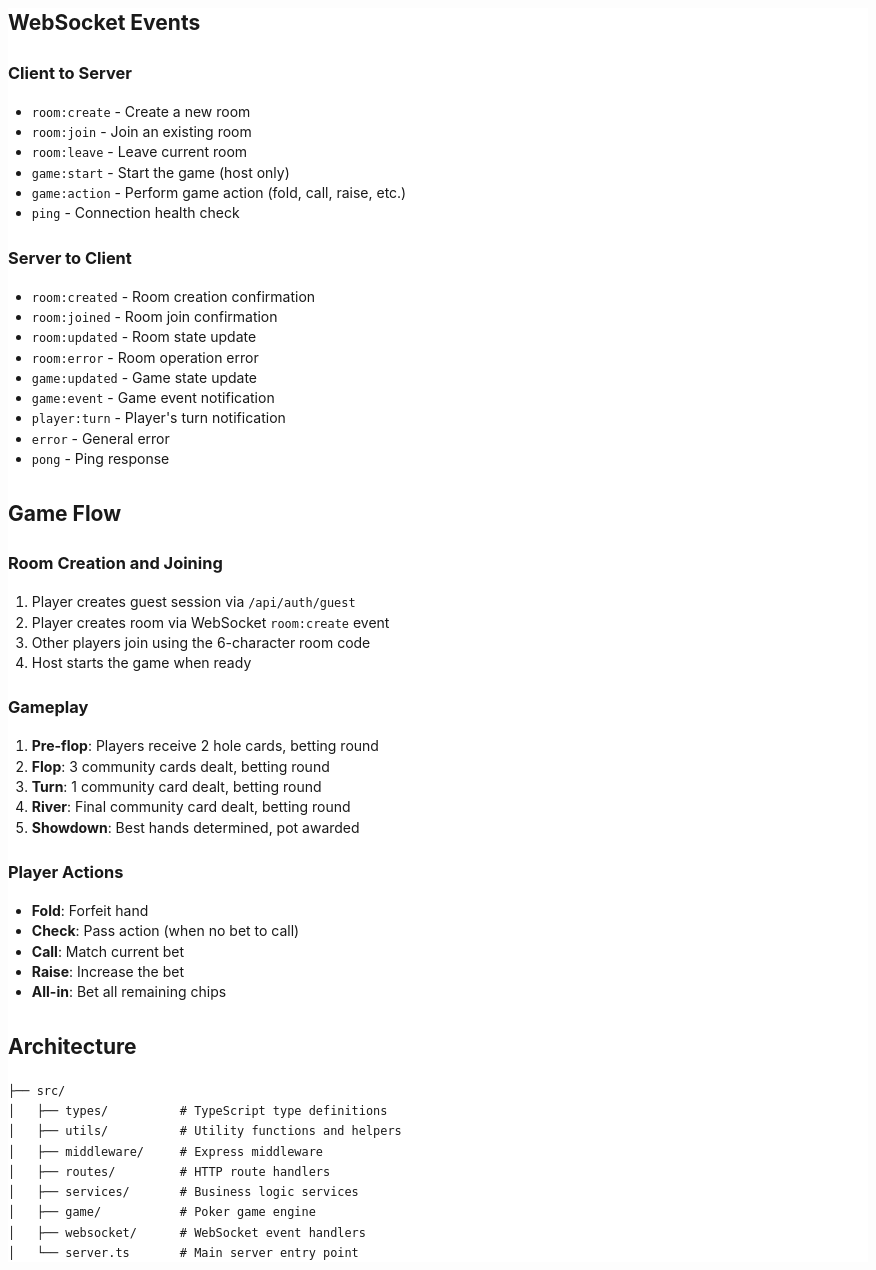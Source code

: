 ## WebSocket Events

### Client to Server
- `room:create` - Create a new room
- `room:join` - Join an existing room
- `room:leave` - Leave current room
- `game:start` - Start the game (host only)
- `game:action` - Perform game action (fold, call, raise, etc.)
- `ping` - Connection health check

### Server to Client
- `room:created` - Room creation confirmation
- `room:joined` - Room join confirmation
- `room:updated` - Room state update
- `room:error` - Room operation error
- `game:updated` - Game state update
- `game:event` - Game event notification
- `player:turn` - Player's turn notification
- `error` - General error
- `pong` - Ping response

## Game Flow

### Room Creation and Joining
1. Player creates guest session via `/api/auth/guest`
2. Player creates room via WebSocket `room:create` event
3. Other players join using the 6-character room code
4. Host starts the game when ready

### Gameplay
1. **Pre-flop**: Players receive 2 hole cards, betting round
2. **Flop**: 3 community cards dealt, betting round
3. **Turn**: 1 community card dealt, betting round
4. **River**: Final community card dealt, betting round
5. **Showdown**: Best hands determined, pot awarded

### Player Actions
- **Fold**: Forfeit hand
- **Check**: Pass action (when no bet to call)
- **Call**: Match current bet
- **Raise**: Increase the bet
- **All-in**: Bet all remaining chips

## Architecture

```
├── src/
│   ├── types/          # TypeScript type definitions
│   ├── utils/          # Utility functions and helpers
│   ├── middleware/     # Express middleware
│   ├── routes/         # HTTP route handlers
│   ├── services/       # Business logic services
│   ├── game/           # Poker game engine
│   ├── websocket/      # WebSocket event handlers
│   └── server.ts       # Main server entry point
```
